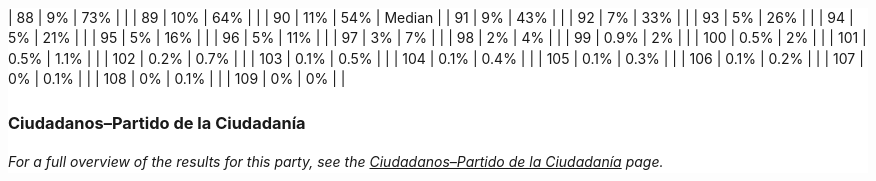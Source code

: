 | 88 | 9% | 73% |  |
| 89 | 10% | 64% |  |
| 90 | 11% | 54% | Median |
| 91 | 9% | 43% |  |
| 92 | 7% | 33% |  |
| 93 | 5% | 26% |  |
| 94 | 5% | 21% |  |
| 95 | 5% | 16% |  |
| 96 | 5% | 11% |  |
| 97 | 3% | 7% |  |
| 98 | 2% | 4% |  |
| 99 | 0.9% | 2% |  |
| 100 | 0.5% | 2% |  |
| 101 | 0.5% | 1.1% |  |
| 102 | 0.2% | 0.7% |  |
| 103 | 0.1% | 0.5% |  |
| 104 | 0.1% | 0.4% |  |
| 105 | 0.1% | 0.3% |  |
| 106 | 0.1% | 0.2% |  |
| 107 | 0% | 0.1% |  |
| 108 | 0% | 0.1% |  |
| 109 | 0% | 0% |  |

### Ciudadanos–Partido de la Ciudadanía

*For a full overview of the results for this party, see the [Ciudadanos–Partido de la Ciudadanía](party-ciudadanos–partidodelaciudadanía.html) page.*
